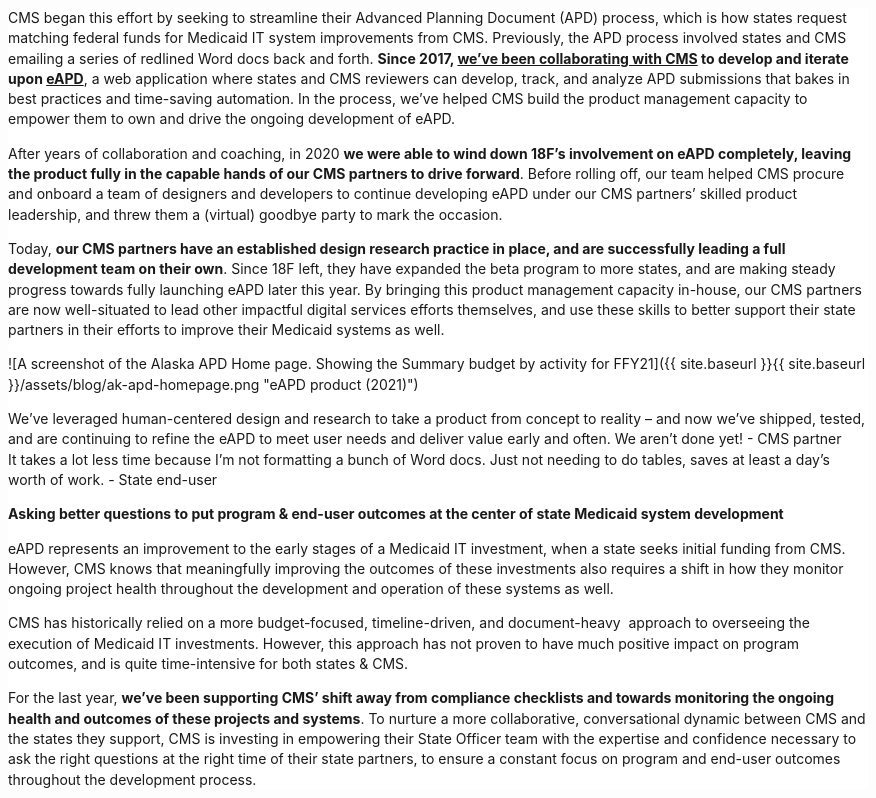 CMS began this effort by seeking to streamline their Advanced Planning Document (APD) process, which is how states request matching federal funds for Medicaid IT system improvements from CMS. Previously, the APD process involved states and CMS emailing a series of redlined Word docs back and forth. **Since 2017, [we’ve been collaborating with CMS](https://github.com/cmsgov/eapd/wiki) to develop and iterate upon [eAPD](https://eapd.cms.gov/login)**, a web application where states and CMS reviewers can develop, track, and analyze APD submissions that bakes in best practices and time-saving automation. In the process, we’ve helped CMS build the product management capacity to empower them to own and drive the ongoing development of eAPD.

After years of collaboration and coaching, in 2020 **we were able to wind down 18F’s involvement on eAPD completely, leaving the product fully in the capable hands of our CMS partners to drive forward**. Before rolling off, our team helped CMS procure and onboard a team of designers and developers to continue developing eAPD under our CMS partners’ skilled product leadership, and threw them a (virtual) goodbye party to mark the occasion.

Today, **our CMS partners have an established design research practice in place, and are successfully leading a full development team on their own**. Since 18F left, they have expanded the beta program to more states, and are making steady progress towards fully launching eAPD later this year. By bringing this product management capacity in-house, our CMS partners are now well-situated to lead other impactful digital services efforts themselves, and use these skills to better support their state partners in their efforts to improve their Medicaid systems as well.

![A screenshot of the Alaska APD Home page. Showing the Summary budget by activity for FFY21]({{ site.baseurl }}{{ site.baseurl }}/assets/blog/ak-apd-homepage.png "eAPD product (2021)")

<div class="testimonial-blockquote">
We’ve leveraged human-centered design and research to take a product from concept to reality – and now we’ve shipped, tested, and are continuing to refine the eAPD to meet user needs and deliver value early and often. We aren’t done yet!
<span>- CMS partner </span>
</div>

<div class="testimonial-blockquote">
It takes a lot less time because I’m not formatting a bunch of Word docs. Just not needing to do tables, saves at least a day’s worth of work.
 <span>- State end-user </span>
</div>

**Asking better questions to put program & end-user outcomes at the center of state Medicaid system development**

eAPD represents an improvement to the early stages of a Medicaid IT investment, when a state seeks initial funding from CMS. However, CMS knows that meaningfully improving the outcomes of these investments also requires a shift in how they monitor ongoing project health throughout the development and operation of these systems as well. 

CMS has historically relied on a more budget-focused, timeline-driven, and document-heavy  approach to overseeing the execution of Medicaid IT investments. However, this approach has not proven to have much positive impact on program outcomes, and is quite time-intensive for both states & CMS.

For the last year, **we’ve been supporting CMS’ shift away from compliance checklists and towards monitoring the ongoing health and outcomes of these projects and systems**. To nurture a more collaborative, conversational dynamic between CMS and the states they support, CMS is investing in empowering their State Officer team with the expertise and confidence necessary to ask the right questions at the right time of their state partners, to ensure a constant focus on program and end-user outcomes throughout the development process. 
